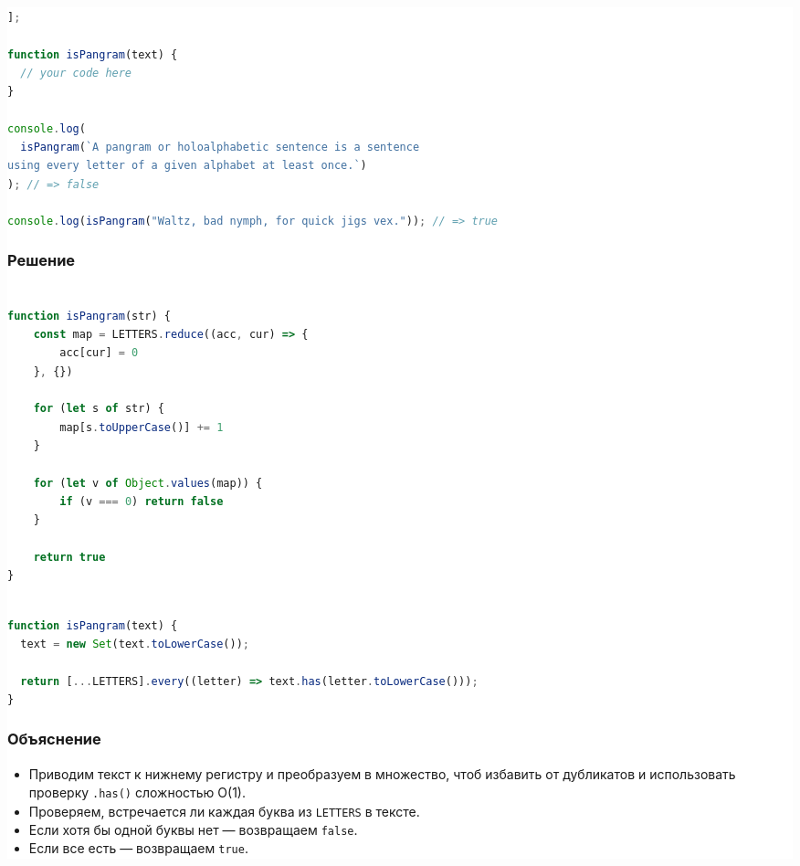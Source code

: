 ```js
];

function isPangram(text) {
  // your code here
}

console.log(
  isPangram(`A pangram or holoalphabetic sentence is a sentence
using every letter of a given alphabet at least once.`)
); // => false

console.log(isPangram("Waltz, bad nymph, for quick jigs vex.")); // => true
```

### Решение

```js

function isPangram(str) {
	const map = LETTERS.reduce((acc, cur) => {
		acc[cur] = 0
	}, {})

	for (let s of str) {
		map[s.toUpperCase()] += 1
	}

	for (let v of Object.values(map)) {
		if (v === 0) return false
	}

	return true
}

```

```js

function isPangram(text) {
  text = new Set(text.toLowerCase());

  return [...LETTERS].every((letter) => text.has(letter.toLowerCase()));
}

```


### Объяснение

- Приводим текст к нижнему регистру и преобразуем в множество, чтоб избавить от дубликатов и использовать проверку `.has()` сложностью О(1).
- Проверяем, встречается ли каждая буква из `LETTERS` в тексте.
- Если хотя бы одной буквы нет — возвращаем `false`.
- Если все есть — возвращаем `true`.